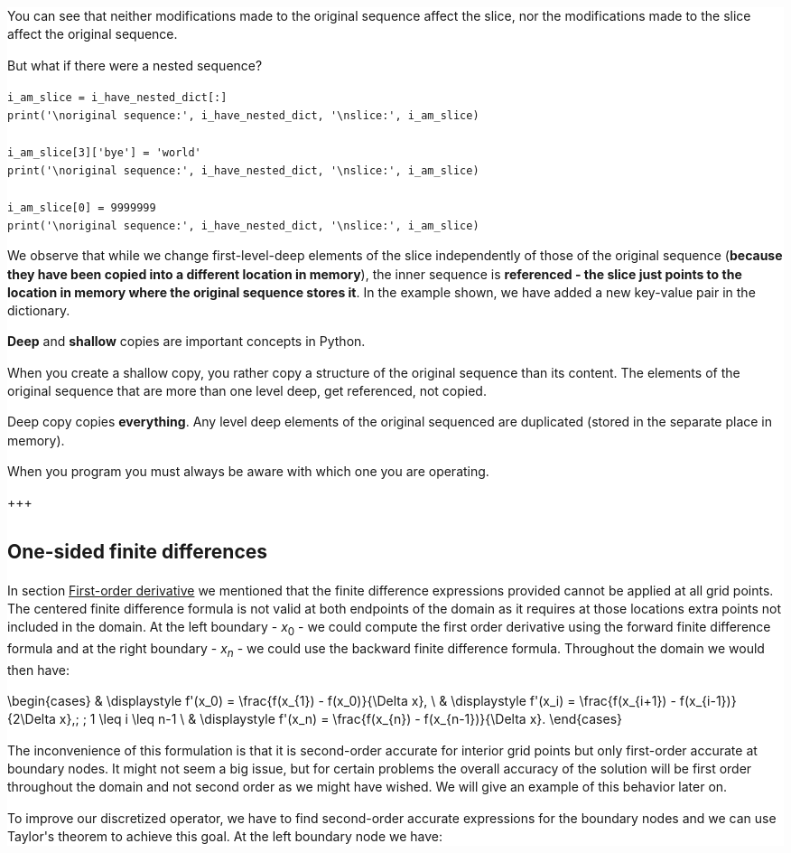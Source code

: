 You can see that neither modifications made to the original sequence affect the slice, nor the modifications made to the slice affect the original sequence.

But what if there were a nested sequence?

```{code-cell} ipython3
i_am_slice = i_have_nested_dict[:]
print('\noriginal sequence:', i_have_nested_dict, '\nslice:', i_am_slice)

i_am_slice[3]['bye'] = 'world'
print('\noriginal sequence:', i_have_nested_dict, '\nslice:', i_am_slice)

i_am_slice[0] = 9999999
print('\noriginal sequence:', i_have_nested_dict, '\nslice:', i_am_slice)
```

We observe that while we change first-level-deep elements of the slice independently of those of the original sequence (**because they have been copied into a different location in memory**), the inner sequence is **referenced - the slice just points to the location in memory where the original sequence stores it**. In the example shown, we have added a new key-value pair in the dictionary.

**Deep** and **shallow** copies are important concepts in Python. 

When you create a shallow copy, you rather copy a structure of the original sequence than its content. The elements of the original sequence that are more than one level deep, get referenced, not copied.

Deep copy copies **everything**. Any level deep elements of the original sequenced are duplicated (stored in the separate place in memory).

When you program you must always be aware with which one you are operating.

+++

## One-sided finite differences

In section [First-order derivative](#First-order-derivative) we mentioned that the finite difference expressions provided cannot be applied at all grid points. The centered finite difference formula is not valid at both endpoints of the domain as it requires at those locations extra points not included in the domain. At the left boundary - $x_0$ - we could compute the first order derivative using the forward finite difference formula and at the right boundary - $x_n$ - we could use the backward finite difference formula. Throughout the domain we would then have:

\begin{cases}
& \displaystyle f'(x_0) = \frac{f(x_{1}) - f(x_0)}{\Delta x}, \\
& \displaystyle f'(x_i) = \frac{f(x_{i+1}) - f(x_{i-1})}{2\Delta x},\; \; 1 \leq i \leq n-1 \\
& \displaystyle f'(x_n) = \frac{f(x_{n}) - f(x_{n-1})}{\Delta x}.
\end{cases}

The inconvenience of this formulation is that it is second-order accurate for interior grid points but only first-order accurate at boundary nodes. It might not seem a big issue, but for certain problems the overall accuracy of the solution will be first order throughout the domain and not second order as we might have wished. We will give an example of this behavior later on.

To improve our discretized operator, we have to find second-order accurate expressions for the boundary nodes and we can use Taylor's theorem to achieve this goal. At the left boundary node we have:


[20]: <https://docs.sympy.org/latest/index.html> "SymPy"
[21]: <https://docs.sympy.org/latest/tutorial/calculus.html> "Basic calculus"
[22]: <https://docs.sympy.org/latest/modules/utilities/lambdify.html?highlight=lambdify> "From symbolic to numerical data"
[30]: <https://github.com/python/cpython/blob/master/Objects/sliceobject.c> "Slicing source"
[31]: <https://docs.python.org/dev/library/stdtypes.html#sequence-types-list-tuple-range> "Docs on Slicing sequences"
[32]: <https://docs.python.org/3/tutorial/errors.html> "Errors and Exceptions"
[33]: <https://docs.python.org/3/tutorial/datastructures.html#dictionaries> "Python dictionaries"